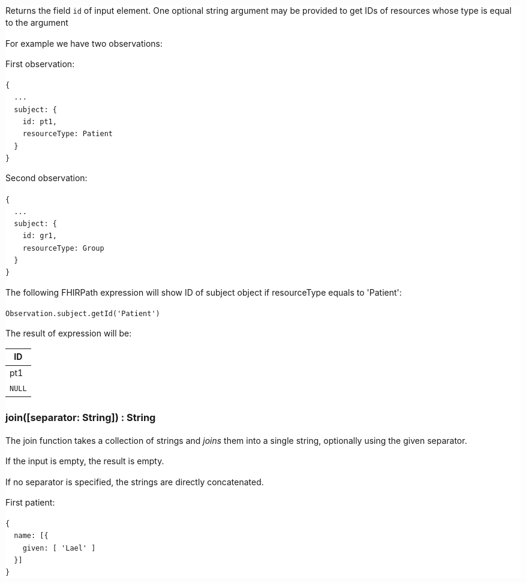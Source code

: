 Returns the field `id` of input element. One optional string argument may be provided to get IDs of resources whose type is equal to the argument&#x20;

For example we have two observations:

First observation:

```
{
  ...
  subject: {
    id: pt1,
    resourceType: Patient
  }
}
```

Second observation:

```
{
  ...
  subject: {
    id: gr1,
    resourceType: Group
  }
}
```

The following FHIRPath expression will show ID of subject object if resourceType equals to 'Patient':

```
Observation.subject.getId('Patient')
```

The result of expression will be:

| ID     |
| ------ |
| pt1    |
| `NULL` |

### **join(\[separator: String]) : String**

The join function takes a collection of strings and _joins_ them into a single string, optionally using the given separator.

If the input is empty, the result is empty.

If no separator is specified, the strings are directly concatenated.

First patient:

```
{
  name: [{
    given: [ 'Lael' ]
  }]
}
```
